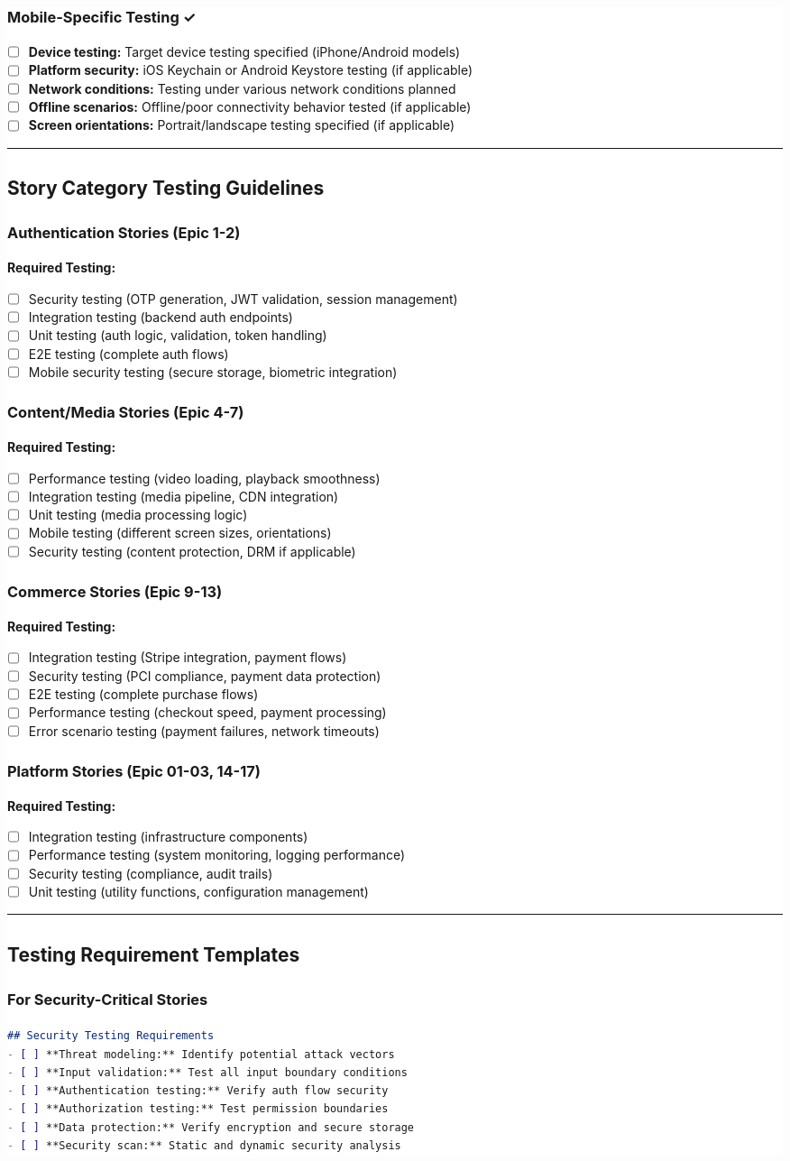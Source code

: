 ### **Mobile-Specific Testing ✓**
- [ ] **Device testing:** Target device testing specified (iPhone/Android models)
- [ ] **Platform security:** iOS Keychain or Android Keystore testing (if applicable)
- [ ] **Network conditions:** Testing under various network conditions planned
- [ ] **Offline scenarios:** Offline/poor connectivity behavior tested (if applicable)
- [ ] **Screen orientations:** Portrait/landscape testing specified (if applicable)

---

## Story Category Testing Guidelines

### **Authentication Stories (Epic 1-2)**
**Required Testing:**
- [ ] Security testing (OTP generation, JWT validation, session management)
- [ ] Integration testing (backend auth endpoints)
- [ ] Unit testing (auth logic, validation, token handling)
- [ ] E2E testing (complete auth flows)
- [ ] Mobile security testing (secure storage, biometric integration)

### **Content/Media Stories (Epic 4-7)**
**Required Testing:**
- [ ] Performance testing (video loading, playback smoothness)
- [ ] Integration testing (media pipeline, CDN integration)
- [ ] Unit testing (media processing logic)
- [ ] Mobile testing (different screen sizes, orientations)
- [ ] Security testing (content protection, DRM if applicable)

### **Commerce Stories (Epic 9-13)**
**Required Testing:**
- [ ] Integration testing (Stripe integration, payment flows)
- [ ] Security testing (PCI compliance, payment data protection)
- [ ] E2E testing (complete purchase flows)
- [ ] Performance testing (checkout speed, payment processing)
- [ ] Error scenario testing (payment failures, network timeouts)

### **Platform Stories (Epic 01-03, 14-17)**
**Required Testing:**
- [ ] Integration testing (infrastructure components)
- [ ] Performance testing (system monitoring, logging performance)
- [ ] Security testing (compliance, audit trails)
- [ ] Unit testing (utility functions, configuration management)

---

## Testing Requirement Templates

### **For Security-Critical Stories**
```markdown
## Security Testing Requirements
- [ ] **Threat modeling:** Identify potential attack vectors
- [ ] **Input validation:** Test all input boundary conditions
- [ ] **Authentication testing:** Verify auth flow security
- [ ] **Authorization testing:** Test permission boundaries
- [ ] **Data protection:** Verify encryption and secure storage
- [ ] **Security scan:** Static and dynamic security analysis
```
